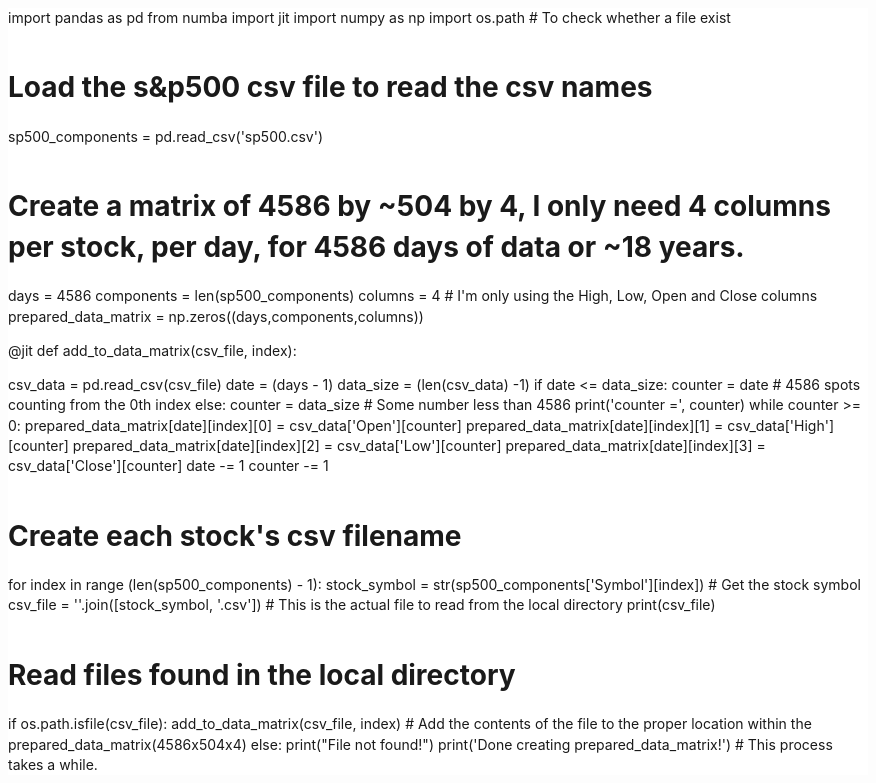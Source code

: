 import pandas as pd
from numba import jit
import numpy as np
import os.path # To check whether a file exist

# Load the s&p500 csv file to read the csv names
sp500_components = pd.read_csv('sp500.csv')

# Create a matrix of 4586 by ~504 by 4, I only need 4 columns per stock, per day, for 4586 days of data or ~18 years.
days = 4586 
components = len(sp500_components)
columns = 4 # I'm only using the High, Low, Open and Close columns 
prepared_data_matrix = np.zeros((days,components,columns))

@jit
def add_to_data_matrix(csv_file, index):

csv_data = pd.read_csv(csv_file)
date = (days - 1)
data_size = (len(csv_data) -1)
if date <= data_size:
counter = date # 4586 spots counting from the 0th index
else:
counter = data_size # Some number less than 4586
print('counter =', counter)
while counter >= 0:
prepared_data_matrix[date][index][0] = csv_data['Open'][counter]
prepared_data_matrix[date][index][1] = csv_data['High'][counter]
prepared_data_matrix[date][index][2] = csv_data['Low'][counter]
prepared_data_matrix[date][index][3] = csv_data['Close'][counter]
date -= 1
counter -= 1

# Create each stock's csv filename 
for index in range (len(sp500_components) - 1):
stock_symbol = str(sp500_components['Symbol'][index]) # Get the stock symbol
csv_file = ''.join([stock_symbol, '.csv']) # This is the actual file to read from the local directory 
print(csv_file)
# Read files found in the local directory
if os.path.isfile(csv_file):
add_to_data_matrix(csv_file, index) # Add the contents of the file to the proper location within the prepared_data_matrix(4586x504x4)
else:
print("File not found!")
print('Done creating prepared_data_matrix!') # This process takes a while.
